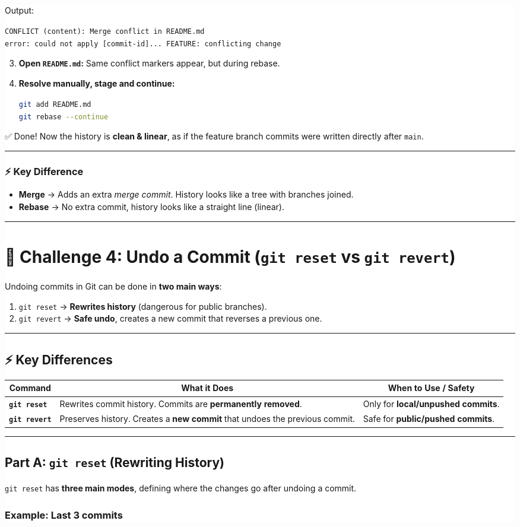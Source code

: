    Output:

   ```
   CONFLICT (content): Merge conflict in README.md
   error: could not apply [commit-id]... FEATURE: conflicting change
   ```

3. **Open `README.md`:** Same conflict markers appear, but during rebase.

4. **Resolve manually, stage and continue:**

   ```bash
   git add README.md
   git rebase --continue
   ```

✅ Done! Now the history is **clean & linear**, as if the feature branch commits were written directly after `main`.

---

### ⚡ Key Difference

* **Merge** → Adds an extra *merge commit*. History looks like a tree with branches joined.
* **Rebase** → No extra commit, history looks like a straight line (linear).



---

# 🚀 Challenge 4: Undo a Commit (`git reset` vs `git revert`)

Undoing commits in Git can be done in **two main ways**:

1. `git reset` → **Rewrites history** (dangerous for public branches).
2. `git revert` → **Safe undo**, creates a new commit that reverses a previous one.

---

## ⚡ Key Differences

| Command          | What it Does                                                                 | When to Use / Safety                 |
| ---------------- | ---------------------------------------------------------------------------- | ------------------------------------ |
| **`git reset`**  | Rewrites commit history. Commits are **permanently removed**.                | Only for **local/unpushed commits**. |
| **`git revert`** | Preserves history. Creates a **new commit** that undoes the previous commit. | Safe for **public/pushed commits**.  |

---

## Part A: `git reset` (Rewriting History)

`git reset` has **three main modes**, defining where the changes go after undoing a commit.

### Example: Last 3 commits

